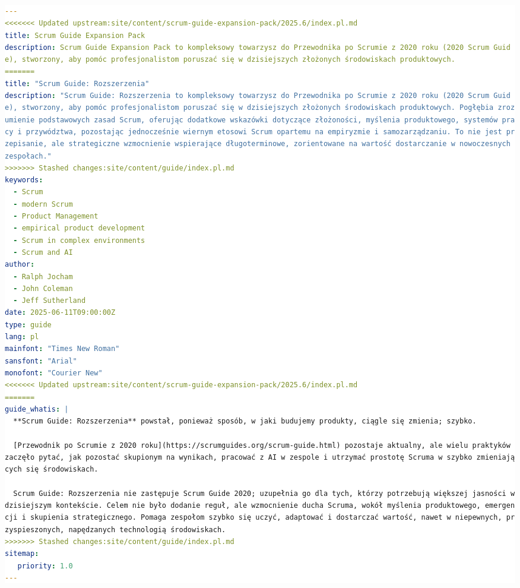 ```yaml
---
<<<<<<< Updated upstream:site/content/scrum-guide-expansion-pack/2025.6/index.pl.md
title: Scrum Guide Expansion Pack
description: Scrum Guide Expansion Pack to kompleksowy towarzysz do Przewodnika po Scrumie z 2020 roku (2020 Scrum Guide), stworzony, aby pomóc profesjonalistom poruszać się w dzisiejszych złożonych środowiskach produktowych.
=======
title: "Scrum Guide: Rozszerzenia"
description: "Scrum Guide: Rozszerzenia to kompleksowy towarzysz do Przewodnika po Scrumie z 2020 roku (2020 Scrum Guide), stworzony, aby pomóc profesjonalistom poruszać się w dzisiejszych złożonych środowiskach produktowych. Pogłębia zrozumienie podstawowych zasad Scrum, oferując dodatkowe wskazówki dotyczące złożoności, myślenia produktowego, systemów pracy i przywództwa, pozostając jednocześnie wiernym etosowi Scrum opartemu na empiryzmie i samozarządzaniu. To nie jest przepisanie, ale strategiczne wzmocnienie wspierające długoterminowe, zorientowane na wartość dostarczanie w nowoczesnych zespołach."
>>>>>>> Stashed changes:site/content/guide/index.pl.md
keywords:
  - Scrum
  - modern Scrum
  - Product Management
  - empirical product development
  - Scrum in complex environments
  - Scrum and AI
author:
  - Ralph Jocham
  - John Coleman
  - Jeff Sutherland
date: 2025-06-11T09:00:00Z
type: guide
lang: pl
mainfont: "Times New Roman"
sansfont: "Arial"
monofont: "Courier New"
<<<<<<< Updated upstream:site/content/scrum-guide-expansion-pack/2025.6/index.pl.md
=======
guide_whatis: |
  **Scrum Guide: Rozszerzenia** powstał, ponieważ sposób, w jaki budujemy produkty, ciągle się zmienia; szybko.

  [Przewodnik po Scrumie z 2020 roku](https://scrumguides.org/scrum-guide.html) pozostaje aktualny, ale wielu praktyków zaczęło pytać, jak pozostać skupionym na wynikach, pracować z AI w zespole i utrzymać prostotę Scruma w szybko zmieniających się środowiskach.

  Scrum Guide: Rozszerzenia nie zastępuje Scrum Guide 2020; uzupełnia go dla tych, którzy potrzebują większej jasności w dzisiejszym kontekście. Celem nie było dodanie reguł, ale wzmocnienie ducha Scruma, wokół myślenia produktowego, emergencji i skupienia strategicznego. Pomaga zespołom szybko się uczyć, adaptować i dostarczać wartość, nawet w niepewnych, przyspieszonych, napędzanych technologią środowiskach.
>>>>>>> Stashed changes:site/content/guide/index.pl.md
sitemap:
   priority: 1.0
---
```
